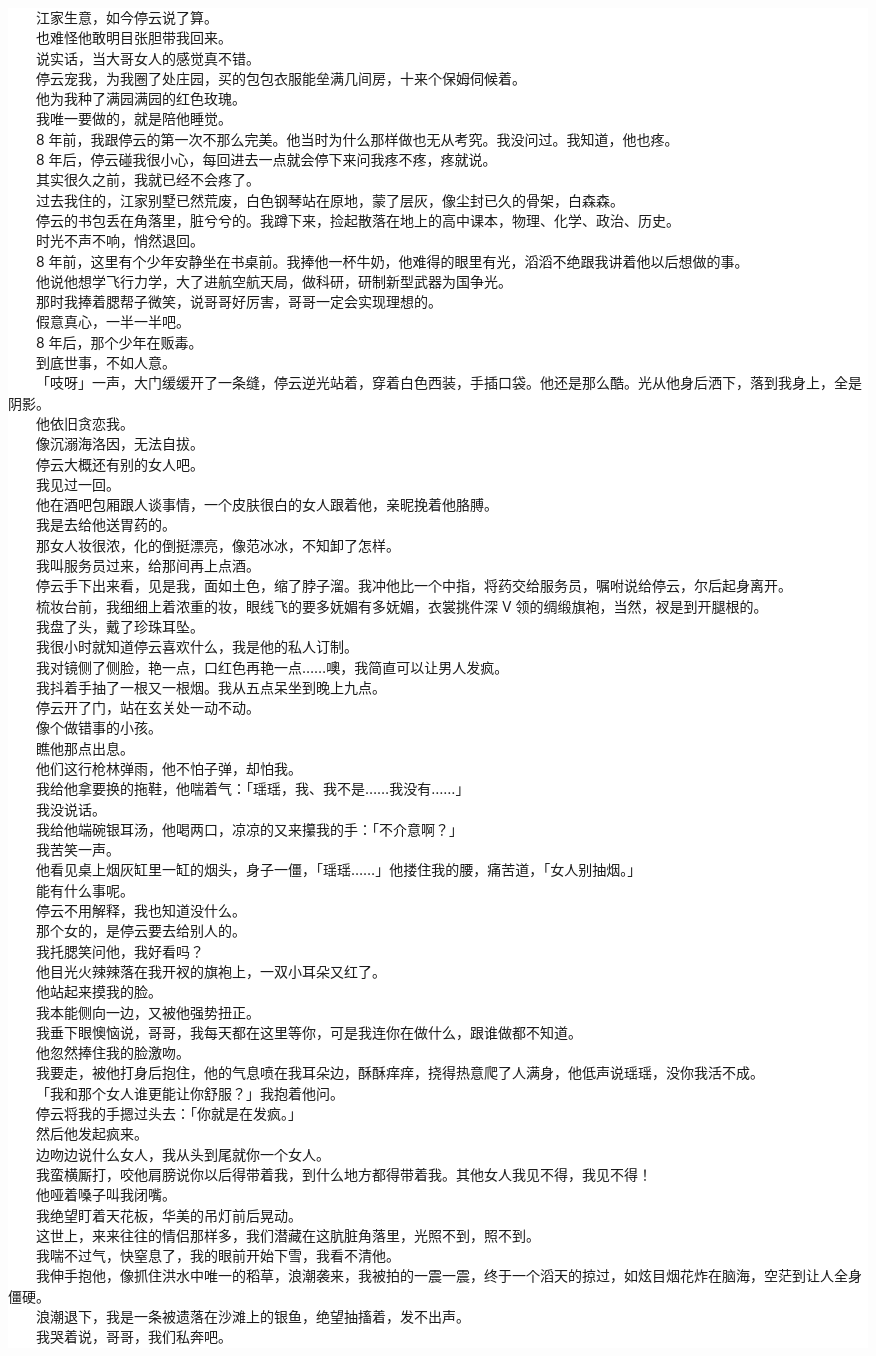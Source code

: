 &emsp;&emsp;江家生意，如今停云说了算。  
&emsp;&emsp;也难怪他敢明目张胆带我回来。  
&emsp;&emsp;说实话，当大哥女人的感觉真不错。  
&emsp;&emsp;停云宠我，为我圈了处庄园，买的包包衣服能垒满几间房，十来个保姆伺候着。  
&emsp;&emsp;他为我种了满园满园的红色玫瑰。  
&emsp;&emsp;我唯一要做的，就是陪他睡觉。  
&emsp;&emsp;8 年前，我跟停云的第一次不那么完美。他当时为什么那样做也无从考究。我没问过。我知道，他也疼。  
&emsp;&emsp;8 年后，停云碰我很小心，每回进去一点就会停下来问我疼不疼，疼就说。  
&emsp;&emsp;其实很久之前，我就已经不会疼了。  
&emsp;&emsp;过去我住的，江家别墅已然荒废，白色钢琴站在原地，蒙了层灰，像尘封已久的骨架，白森森。  
&emsp;&emsp;停云的书包丢在角落里，脏兮兮的。我蹲下来，捡起散落在地上的高中课本，物理、化学、政治、历史。  
&emsp;&emsp;时光不声不响，悄然退回。  
&emsp;&emsp;8 年前，这里有个少年安静坐在书桌前。我捧他一杯牛奶，他难得的眼里有光，滔滔不绝跟我讲着他以后想做的事。  
&emsp;&emsp;他说他想学飞行力学，大了进航空航天局，做科研，研制新型武器为国争光。  
&emsp;&emsp;那时我捧着腮帮子微笑，说哥哥好厉害，哥哥一定会实现理想的。  
&emsp;&emsp;假意真心，一半一半吧。  
&emsp;&emsp;8 年后，那个少年在贩毒。  
&emsp;&emsp;到底世事，不如人意。  
&emsp;&emsp;「吱呀」一声，大门缓缓开了一条缝，停云逆光站着，穿着白色西装，手插口袋。他还是那么酷。光从他身后洒下，落到我身上，全是阴影。  
&emsp;&emsp;他依旧贪恋我。  
&emsp;&emsp;像沉溺海洛因，无法自拔。  
&emsp;&emsp;停云大概还有别的女人吧。  
&emsp;&emsp;我见过一回。  
&emsp;&emsp;他在酒吧包厢跟人谈事情，一个皮肤很白的女人跟着他，亲昵挽着他胳膊。  
&emsp;&emsp;我是去给他送胃药的。  
&emsp;&emsp;那女人妆很浓，化的倒挺漂亮，像范冰冰，不知卸了怎样。  
&emsp;&emsp;我叫服务员过来，给那间再上点酒。  
&emsp;&emsp;停云手下出来看，见是我，面如土色，缩了脖子溜。我冲他比一个中指，将药交给服务员，嘱咐说给停云，尔后起身离开。  
&emsp;&emsp;梳妆台前，我细细上着浓重的妆，眼线飞的要多妩媚有多妩媚，衣裳挑件深 V 领的绸缎旗袍，当然，衩是到开腿根的。  
&emsp;&emsp;我盘了头，戴了珍珠耳坠。  
&emsp;&emsp;我很小时就知道停云喜欢什么，我是他的私人订制。  
&emsp;&emsp;我对镜侧了侧脸，艳一点，口红色再艳一点……噢，我简直可以让男人发疯。  
&emsp;&emsp;我抖着手抽了一根又一根烟。我从五点呆坐到晚上九点。  
&emsp;&emsp;停云开了门，站在玄关处一动不动。  
&emsp;&emsp;像个做错事的小孩。  
&emsp;&emsp;瞧他那点出息。  
&emsp;&emsp;他们这行枪林弹雨，他不怕子弹，却怕我。  
&emsp;&emsp;我给他拿要换的拖鞋，他喘着气：「瑶瑶，我、我不是……我没有……」  
&emsp;&emsp;我没说话。  
&emsp;&emsp;我给他端碗银耳汤，他喝两口，凉凉的又来攥我的手：「不介意啊？」  
&emsp;&emsp;我苦笑一声。  
&emsp;&emsp;他看见桌上烟灰缸里一缸的烟头，身子一僵，「瑶瑶……」他搂住我的腰，痛苦道，「女人别抽烟。」  
&emsp;&emsp;能有什么事呢。  
&emsp;&emsp;停云不用解释，我也知道没什么。  
&emsp;&emsp;那个女的，是停云要去给别人的。  
&emsp;&emsp;我托腮笑问他，我好看吗？  
&emsp;&emsp;他目光火辣辣落在我开衩的旗袍上，一双小耳朵又红了。  
&emsp;&emsp;他站起来摸我的脸。  
&emsp;&emsp;我本能侧向一边，又被他强势扭正。  
&emsp;&emsp;我垂下眼懊恼说，哥哥，我每天都在这里等你，可是我连你在做什么，跟谁做都不知道。  
&emsp;&emsp;他忽然捧住我的脸激吻。  
&emsp;&emsp;我要走，被他打身后抱住，他的气息喷在我耳朵边，酥酥痒痒，挠得热意爬了人满身，他低声说瑶瑶，没你我活不成。  
&emsp;&emsp;「我和那个女人谁更能让你舒服？」我抱着他问。  
&emsp;&emsp;停云将我的手摁过头去：「你就是在发疯。」  
&emsp;&emsp;然后他发起疯来。  
&emsp;&emsp;边吻边说什么女人，我从头到尾就你一个女人。  
&emsp;&emsp;我蛮横厮打，咬他肩膀说你以后得带着我，到什么地方都得带着我。其他女人我见不得，我见不得！  
&emsp;&emsp;他哑着嗓子叫我闭嘴。  
&emsp;&emsp;我绝望盯着天花板，华美的吊灯前后晃动。  
&emsp;&emsp;这世上，来来往往的情侣那样多，我们潜藏在这肮脏角落里，光照不到，照不到。  
&emsp;&emsp;我喘不过气，快窒息了，我的眼前开始下雪，我看不清他。  
&emsp;&emsp;我伸手抱他，像抓住洪水中唯一的稻草，浪潮袭来，我被拍的一震一震，终于一个滔天的掠过，如炫目烟花炸在脑海，空茫到让人全身僵硬。  
&emsp;&emsp;浪潮退下，我是一条被遗落在沙滩上的银鱼，绝望抽搐着，发不出声。  
&emsp;&emsp;我哭着说，哥哥，我们私奔吧。  
